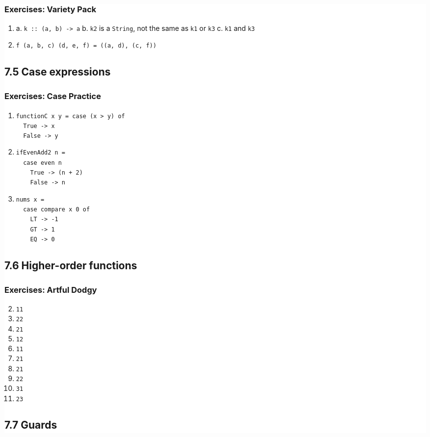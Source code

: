 
### Exercises: Variety Pack

1.  a. `k :: (a, b) -> a`
    b. `k2` is a `String`, not the same as `k1` or `k3`
    c. `k1` and `k3`

2.  `f (a, b, c) (d, e, f) = ((a, d), (c, f))`

## 7.5 Case expressions

### Exercises: Case Practice

1.  ```
    functionC x y = case (x > y) of
      True -> x 
      False -> y 
    ```

2.  ```
    ifEvenAdd2 n = 
      case even n
        True -> (n + 2)
        False -> n
    ```

3.  ```
    nums x = 
      case compare x 0 of
        LT -> -1
        GT -> 1
        EQ -> 0
    ```

## 7.6 Higher-order functions

### Exercises: Artful Dodgy 

2. `11`
3. `22`
4. `21`
5. `12`
6. `11`
7. `21`
8. `21`
9. `22`
10. `31`
11. `23`

## 7.7 Guards
